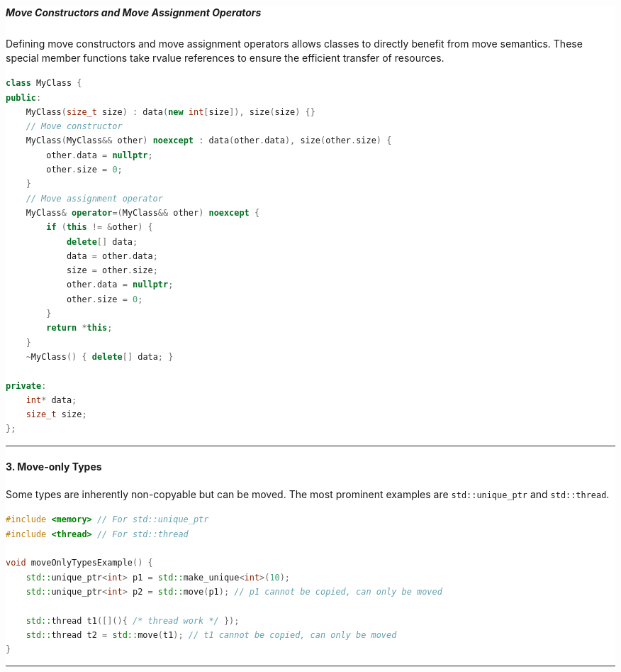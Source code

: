##### Move Constructors and Move Assignment Operators

Defining move constructors and move assignment operators allows classes to directly benefit from move semantics. These special member functions take rvalue references to ensure the efficient transfer of resources.

```cpp
class MyClass {
public:
    MyClass(size_t size) : data(new int[size]), size(size) {}
    // Move constructor
    MyClass(MyClass&& other) noexcept : data(other.data), size(other.size) {
        other.data = nullptr;
        other.size = 0;
    }
    // Move assignment operator
    MyClass& operator=(MyClass&& other) noexcept {
        if (this != &other) {
            delete[] data;
            data = other.data;
            size = other.size;
            other.data = nullptr;
            other.size = 0;
        }
        return *this;
    }
    ~MyClass() { delete[] data; }

private:
    int* data;
    size_t size;
};
```

---

#### 3. Move-only Types

Some types are inherently non-copyable but can be moved. The most prominent examples are `std::unique_ptr` and `std::thread`.

```cpp
#include <memory> // For std::unique_ptr
#include <thread> // For std::thread

void moveOnlyTypesExample() {
    std::unique_ptr<int> p1 = std::make_unique<int>(10);
    std::unique_ptr<int> p2 = std::move(p1); // p1 cannot be copied, can only be moved

    std::thread t1([](){ /* thread work */ });
    std::thread t2 = std::move(t1); // t1 cannot be copied, can only be moved
}
```

---